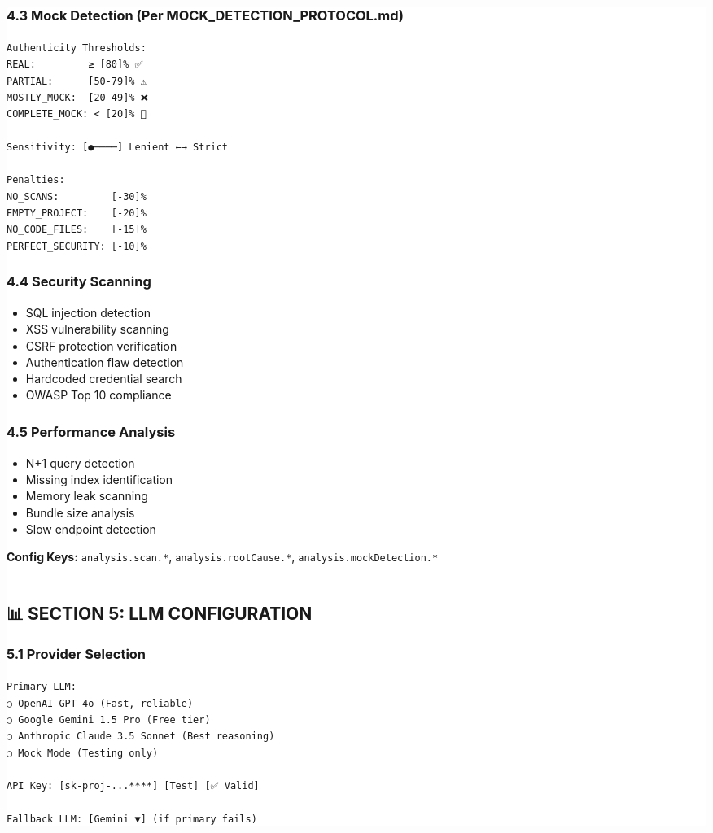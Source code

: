 ### **4.3 Mock Detection** (Per MOCK_DETECTION_PROTOCOL.md)
```
Authenticity Thresholds:
REAL:         ≥ [80]% ✅
PARTIAL:      [50-79]% ⚠️
MOSTLY_MOCK:  [20-49]% ❌
COMPLETE_MOCK: < [20]% 🚫

Sensitivity: [●────] Lenient ←→ Strict

Penalties:
NO_SCANS:         [-30]%
EMPTY_PROJECT:    [-20]%
NO_CODE_FILES:    [-15]%
PERFECT_SECURITY: [-10]%
```

### **4.4 Security Scanning**
- SQL injection detection
- XSS vulnerability scanning
- CSRF protection verification
- Authentication flaw detection
- Hardcoded credential search
- OWASP Top 10 compliance

### **4.5 Performance Analysis**
- N+1 query detection
- Missing index identification
- Memory leak scanning
- Bundle size analysis
- Slow endpoint detection

**Config Keys:** `analysis.scan.*`, `analysis.rootCause.*`, `analysis.mockDetection.*`

---

## 📊 **SECTION 5: LLM CONFIGURATION**

### **5.1 Provider Selection**
```
Primary LLM: 
○ OpenAI GPT-4o (Fast, reliable)
○ Google Gemini 1.5 Pro (Free tier)
○ Anthropic Claude 3.5 Sonnet (Best reasoning)
○ Mock Mode (Testing only)

API Key: [sk-proj-...****] [Test] [✅ Valid]

Fallback LLM: [Gemini ▼] (if primary fails)
```
